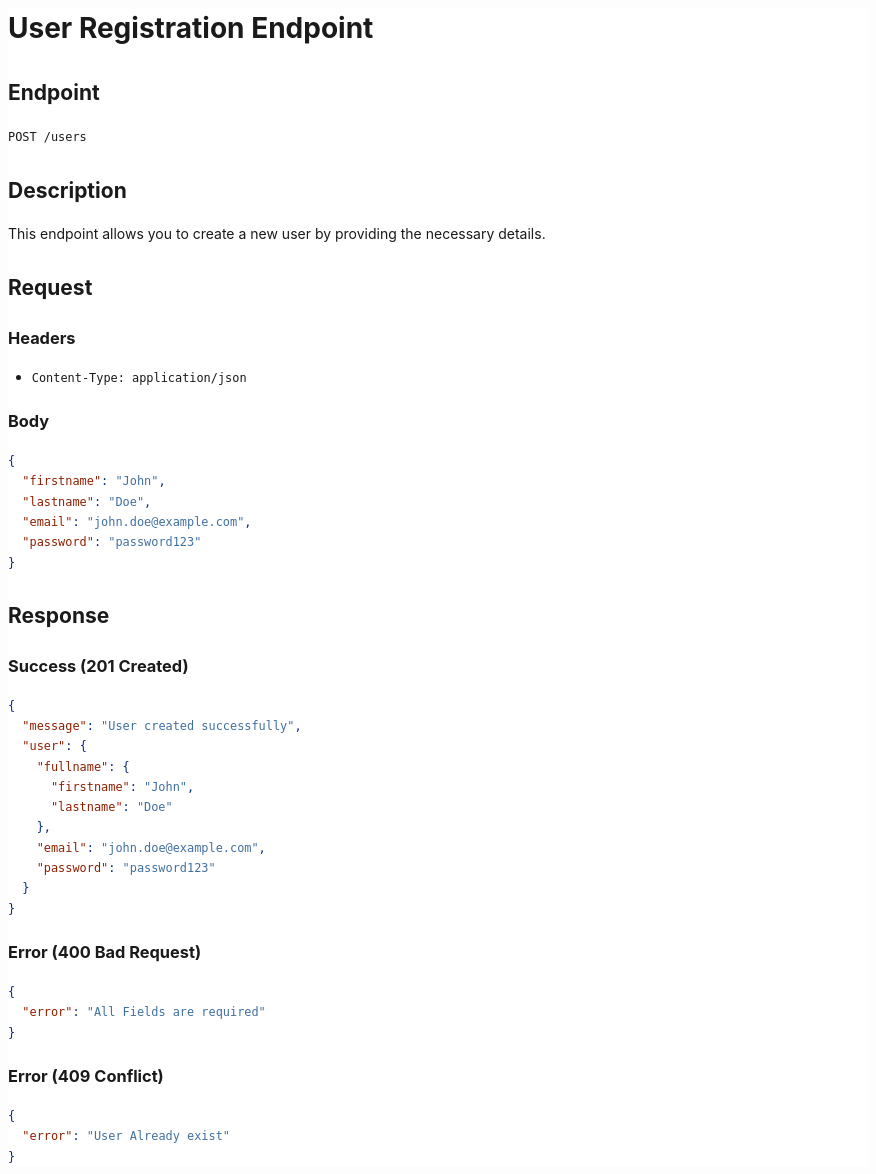 # User Registration Endpoint

## Endpoint
`POST /users`

## Description
This endpoint allows you to create a new user by providing the necessary details.

## Request
### Headers
- `Content-Type: application/json`

### Body
```json
{
  "firstname": "John",
  "lastname": "Doe",
  "email": "john.doe@example.com",
  "password": "password123"
}
```

## Response
### Success (201 Created)
```json
{
  "message": "User created successfully",
  "user": {
    "fullname": {
      "firstname": "John",
      "lastname": "Doe"
    },
    "email": "john.doe@example.com",
    "password": "password123"
  }
}
```

### Error (400 Bad Request)
```json
{
  "error": "All Fields are required"
}
```

### Error (409 Conflict)
```json
{
  "error": "User Already exist"
}
```
